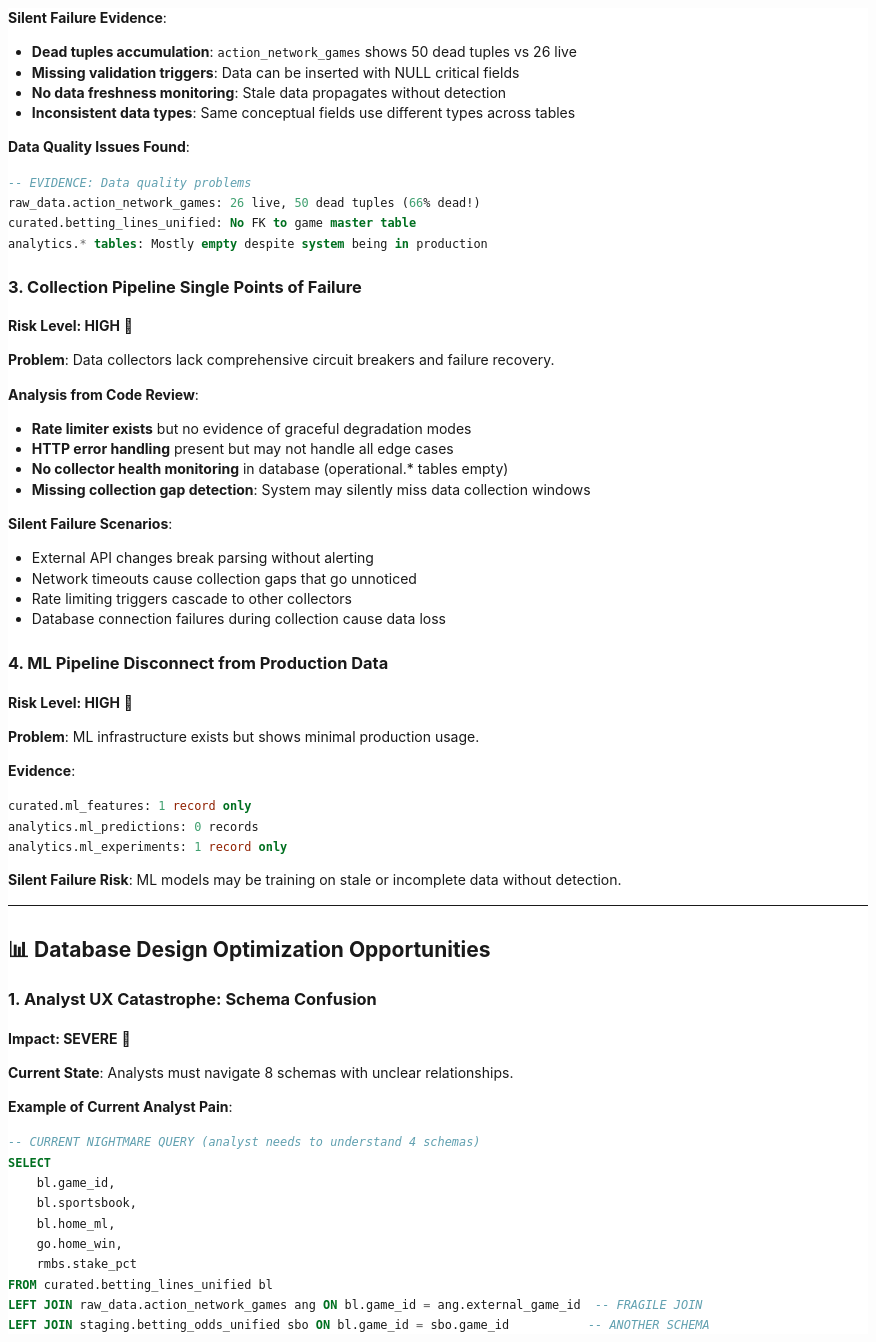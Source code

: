 **Silent Failure Evidence**:
- **Dead tuples accumulation**: `action_network_games` shows 50 dead tuples vs 26 live
- **Missing validation triggers**: Data can be inserted with NULL critical fields
- **No data freshness monitoring**: Stale data propagates without detection
- **Inconsistent data types**: Same conceptual fields use different types across tables

**Data Quality Issues Found**:
```sql
-- EVIDENCE: Data quality problems
raw_data.action_network_games: 26 live, 50 dead tuples (66% dead!)
curated.betting_lines_unified: No FK to game master table
analytics.* tables: Mostly empty despite system being in production
```

### **3. Collection Pipeline Single Points of Failure**
**Risk Level: HIGH** 🔴

**Problem**: Data collectors lack comprehensive circuit breakers and failure recovery.

**Analysis from Code Review**:
- **Rate limiter exists** but no evidence of graceful degradation modes
- **HTTP error handling** present but may not handle all edge cases
- **No collector health monitoring** in database (operational.* tables empty)
- **Missing collection gap detection**: System may silently miss data collection windows

**Silent Failure Scenarios**:
- External API changes break parsing without alerting
- Network timeouts cause collection gaps that go unnoticed
- Rate limiting triggers cascade to other collectors
- Database connection failures during collection cause data loss

### **4. ML Pipeline Disconnect from Production Data**
**Risk Level: HIGH** 🔴

**Problem**: ML infrastructure exists but shows minimal production usage.

**Evidence**:
```sql
curated.ml_features: 1 record only
analytics.ml_predictions: 0 records
analytics.ml_experiments: 1 record only
```

**Silent Failure Risk**: ML models may be training on stale or incomplete data without detection.

---

## 📊 Database Design Optimization Opportunities

### **1. Analyst UX Catastrophe: Schema Confusion**
**Impact: SEVERE** 🔴

**Current State**: Analysts must navigate 8 schemas with unclear relationships.

**Example of Current Analyst Pain**:
```sql
-- CURRENT NIGHTMARE QUERY (analyst needs to understand 4 schemas)
SELECT 
    bl.game_id,
    bl.sportsbook,
    bl.home_ml,
    go.home_win,
    rmbs.stake_pct
FROM curated.betting_lines_unified bl
LEFT JOIN raw_data.action_network_games ang ON bl.game_id = ang.external_game_id  -- FRAGILE JOIN
LEFT JOIN staging.betting_odds_unified sbo ON bl.game_id = sbo.game_id           -- ANOTHER SCHEMA  
```